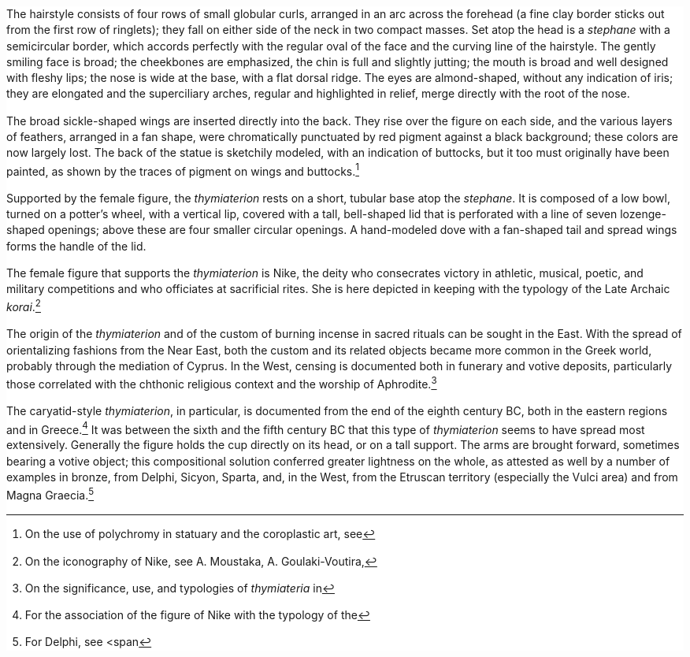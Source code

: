 The hairstyle consists of four rows of small globular curls, arranged in
an arc across the forehead (a fine clay border sticks out from the first
row of ringlets); they fall on either side of the neck in two compact
masses. Set atop the head is a *stephane* with a semicircular border,
which accords perfectly with the regular oval of the face and the
curving line of the hairstyle. The gently smiling face is broad; the
cheekbones are emphasized, the chin is full and slightly jutting; the
mouth is broad and well designed with fleshy lips; the nose is wide at
the base, with a flat dorsal ridge. The eyes are almond-shaped, without
any indication of iris; they are elongated and the superciliary arches,
regular and highlighted in relief, merge directly with the root of the
nose.

The broad sickle-shaped wings are inserted directly into the back. They
rise over the figure on each side, and the various layers of feathers,
arranged in a fan shape, were chromatically punctuated by red pigment
against a black background; these colors are now largely lost. The back
of the statue is sketchily modeled, with an indication of buttocks, but
it too must originally have been painted, as shown by the traces of
pigment on wings and buttocks.[^2]

Supported by the female figure, the *thymiaterion* rests on a short,
tubular base atop the *stephane*. It is composed of a low bowl, turned
on a potter’s wheel, with a vertical lip, covered with a tall,
bell-shaped lid that is perforated with a line of seven lozenge-shaped
openings; above these are four smaller circular openings. A hand-modeled
dove with a fan-shaped tail and spread wings forms the handle of the
lid.

The female figure that supports the *thymiaterion* is Nike, the deity
who consecrates victory in athletic, musical, poetic, and military
competitions and who officiates at sacrificial rites. She is here
depicted in keeping with the typology of the Late Archaic *korai*.[^3]

The origin of the *thymiaterion* and of the custom of burning incense in
sacred rituals can be sought in the East. With the spread of
orientalizing fashions from the Near East, both the custom and its
related objects became more common in the Greek world, probably through
the mediation of Cyprus. In the West, censing is documented both in
funerary and votive deposits, particularly those correlated with the
chthonic religious context and the worship of Aphrodite.[^4]

The caryatid-style *thymiaterion*, in particular, is documented from the
end of the eighth century <span
class="smcaps">BC</span>, both in the eastern regions
and in Greece.[^5] It was between the sixth and the fifth century <span
class="smcaps">BC</span> that this type of
*thymiaterion* seems to have spread most extensively. Generally the
figure holds the cup directly on its head, or on a tall support. The
arms are brought forward, sometimes bearing a votive object; this
compositional solution conferred greater lightness on the whole, as
attested as well by a number of examples in bronze, from Delphi, Sicyon,
Sparta, and, in the West, from the Etruscan territory (especially the
Vulci area) and from Magna Graecia.[^6]


[^1]: According to analysis by the Getty’s Antiquities Conservation
[^2]: On the use of polychromy in statuary and the coroplastic art, see
[^3]: On the iconography of Nike, see A. Moustaka, A. Goulaki-Voutira,
[^4]: On the significance, use, and typologies of *thymiateria* in
[^5]: For the association of the figure of Nike with the typology of the
[^6]: For Delphi, see <span
[^7]: In this connection, A. Naso, “Materiali etruschi e italici
[^8]: This candelabrum is without a documented findspot and has been
[^9]: See Zaccagnino 1998, pp. 49–50, 83–84, and p. 78 for a type that
[^10]: For other comparisons with terracotta caryatid *thymiateria*
[^11]: See P. Orlandini, “Kore fittile dall’Acropoli di Gela,” *ArchCl*
[^12]: <span class="smcaps">Gabrici</span> 1927, pl.
[^13]: See <span class="smcaps">Zaccagnino</span>
[^14]: <span class="smcaps">De Miro</span> 2000, p.
[^15]: <span class="smcaps">Zaccagnino</span> 1998,
[^16]: For depictions of Nike with a *thymiaterion* in the vase-painting
[^17]: Zaccagnino 1998, FE 21-22, pp. 113–14.
[^18]: The image of Nike in acroterial decorations between the sixth
[^19]: For the acroterial statues from Olympia, see A. Moustaka*,
[^20]: For the fragment of a sima from Paestum, see <span
[^21]: For the figure from the Acropolis of Gela, see B. Ferrara,
[^22]: For the coinage of Camarina, see U. Westermark and K. Jenkins,
[^23]: For the coinage of Syracuse, see A. Stazio, “Monetazione ed
[^24]: For the significance of Nike in Attic vase-painting, see F.
[^25]: See, for instance, the red-figured lekythos in which Nike, in
[^26]: For the *kore* type and the influence of foreign models, see A.
[^27]: For this theme, see Ferruzza 2013; A. Pautasso, “L’età arcaica:
[^28]: For Selinunte, see the examples in <span
[^29]: For the altar of Gela, see <span
[^30]: See J. Uhlenbrock, *The Terracotta Protomai from Gela: A
[^31]: See A. Pautasso, ed., *Terrecotte arcaiche e classiche del Museo
[^32]: For the Tarentine types, see Uhlenbrock, *Terracotta Protomai*,
[^33]: See A. Di Vita, “Breve rassegna degli scavi archeologici condotti
[^34]: Among the numerous comparable pieces coming from Agrigento or
[^35]: For this theme and the relation between terracotta production in
[^36]: See M. S. Brouskari, *The Acropolis Museum: A Descriptive
[^37]: G. M. A. Richter, *Korai: Archaic Greek Maidens* (London, 1968),
[^38]: It is significant, in fact, that in the coroplastic production of
[^39]: Most of the finds of *thymiateria* seem to point to votive